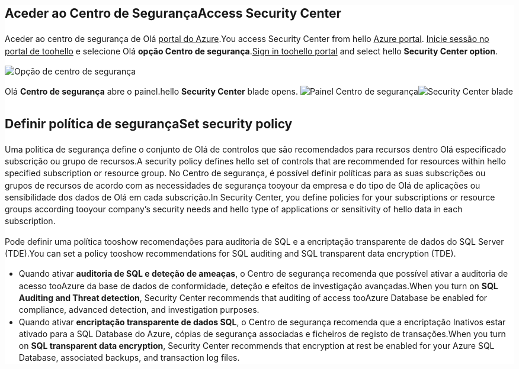 ## <a name="access-security-center"></a><span data-ttu-id="121da-123">Aceder ao Centro de Segurança</span><span class="sxs-lookup"><span data-stu-id="121da-123">Access Security Center</span></span>
<span data-ttu-id="121da-124">Aceder ao centro de segurança de Olá [portal do Azure](https://azure.microsoft.com/features/azure-portal/).</span><span class="sxs-lookup"><span data-stu-id="121da-124">You access Security Center from hello [Azure portal](https://azure.microsoft.com/features/azure-portal/).</span></span> <span data-ttu-id="121da-125">[Inicie sessão no portal de toohello](https://portal.azure.com/) e selecione Olá **opção Centro de segurança**.</span><span class="sxs-lookup"><span data-stu-id="121da-125">[Sign in toohello portal](https://portal.azure.com/) and select hello **Security Center option**.</span></span>

![Opção de centro de segurança][1]

<span data-ttu-id="121da-127">Olá **Centro de segurança** abre o painel.</span><span class="sxs-lookup"><span data-stu-id="121da-127">hello **Security Center** blade opens.</span></span>
<span data-ttu-id="121da-128">![Painel Centro de segurança][2]</span><span class="sxs-lookup"><span data-stu-id="121da-128">![Security Center blade][2]</span></span>

## <a name="set-security-policy"></a><span data-ttu-id="121da-129">Definir política de segurança</span><span class="sxs-lookup"><span data-stu-id="121da-129">Set security policy</span></span>
<span data-ttu-id="121da-130">Uma política de segurança define o conjunto de Olá de controlos que são recomendados para recursos dentro Olá especificado subscrição ou grupo de recursos.</span><span class="sxs-lookup"><span data-stu-id="121da-130">A security policy defines hello set of controls that are recommended for resources within hello specified subscription or resource group.</span></span> <span data-ttu-id="121da-131">No Centro de segurança, é possível definir políticas para as suas subscrições ou grupos de recursos de acordo com as necessidades de segurança tooyour da empresa e do tipo de Olá de aplicações ou sensibilidade dos dados de Olá em cada subscrição.</span><span class="sxs-lookup"><span data-stu-id="121da-131">In Security Center, you define policies for your subscriptions or resource groups according tooyour company’s security needs and hello type of applications or sensitivity of hello data in each subscription.</span></span>

<span data-ttu-id="121da-132">Pode definir uma política tooshow recomendações para auditoria de SQL e a encriptação transparente de dados do SQL Server (TDE).</span><span class="sxs-lookup"><span data-stu-id="121da-132">You can set a policy tooshow recommendations for SQL auditing and SQL transparent data encryption (TDE).</span></span>

* <span data-ttu-id="121da-133">Quando ativar **auditoria de SQL e deteção de ameaças**, o Centro de segurança recomenda que possível ativar a auditoria de acesso tooAzure da base de dados de conformidade, deteção e efeitos de investigação avançadas.</span><span class="sxs-lookup"><span data-stu-id="121da-133">When you turn on **SQL Auditing and Threat detection**, Security Center recommends that auditing of access tooAzure Database be enabled for compliance, advanced detection, and investigation purposes.</span></span>
* <span data-ttu-id="121da-134">Quando ativar **encriptação transparente de dados SQL**, o Centro de segurança recomenda que a encriptação Inativos estar ativado para a SQL Database do Azure, cópias de segurança associadas e ficheiros de registo de transações.</span><span class="sxs-lookup"><span data-stu-id="121da-134">When you turn on **SQL transparent data encryption**, Security Center recommends that encryption at rest be enabled for your Azure SQL Database, associated backups, and transaction log files.</span></span>


[1]: ./media/security-center-sql-database/security-center.png
[2]: ./media/security-center-sql-database/security-center-blade.png
[3]: ./media/security-center-sql-database/security-policy.png
[4]: ./media/security-center-sql-database/recommendation.png
[5]: ./media/security-center-sql-database/turn-on-auditing.png
[6]: ./media/security-center-sql-database/monitor-health.png
[7]: ./media/security-center-sql-database/alert.png
[8]: ./media/security-center-sql-database/sql-injection.png